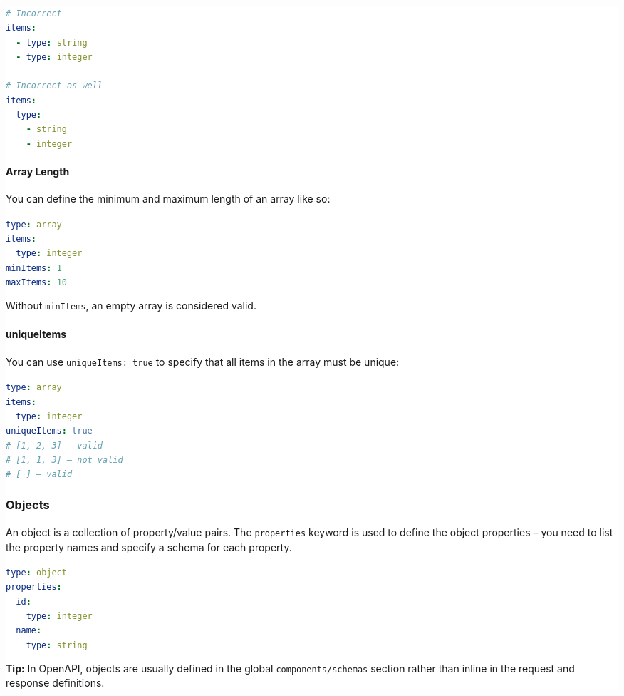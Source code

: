 ```yaml
# Incorrect
items:
  - type: string
  - type: integer

# Incorrect as well
items:
  type:
    - string
    - integer
```

#### Array Length

You can define the minimum and maximum length of an array like so:

```yaml
type: array
items:
  type: integer
minItems: 1
maxItems: 10
```

Without `minItems`, an empty array is considered valid.

#### uniqueItems

You can use `uniqueItems: true` to specify that all items in the array must be unique:

```yaml
type: array
items:
  type: integer
uniqueItems: true
# [1, 2, 3] – valid
# [1, 1, 3] – not valid
# [ ] – valid
```

### Objects

An object is a collection of property/value pairs. The `properties` keyword is used to define the object properties – you need to list the property names and specify a schema for each property.

```yaml
type: object
properties:
  id:
    type: integer
  name:
    type: string
```

**Tip:** In OpenAPI, objects are usually defined in the global `components/schemas` section rather than inline in the request and response definitions.
